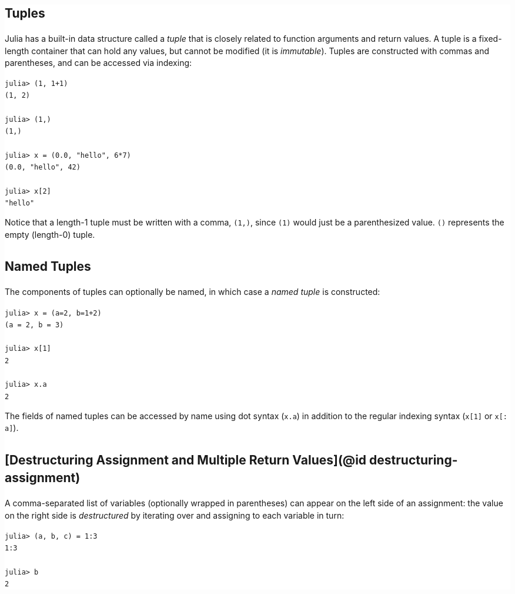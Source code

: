 ## Tuples

Julia has a built-in data structure called a *tuple* that is closely related to function
arguments and return values.
A tuple is a fixed-length container that can hold any values, but cannot be modified
(it is *immutable*).
Tuples are constructed with commas and parentheses, and can be accessed via indexing:

```jldoctest
julia> (1, 1+1)
(1, 2)

julia> (1,)
(1,)

julia> x = (0.0, "hello", 6*7)
(0.0, "hello", 42)

julia> x[2]
"hello"
```

Notice that a length-1 tuple must be written with a comma, `(1,)`, since `(1)` would just
be a parenthesized value.
`()` represents the empty (length-0) tuple.

## Named Tuples

The components of tuples can optionally be named, in which case a *named tuple* is
constructed:

```jldoctest
julia> x = (a=2, b=1+2)
(a = 2, b = 3)

julia> x[1]
2

julia> x.a
2
```

The fields of named tuples can be accessed by name using dot syntax (`x.a`) in
addition to the regular indexing syntax (`x[1]` or `x[:a]`).

## [Destructuring Assignment and Multiple Return Values](@id destructuring-assignment)

A comma-separated list of variables (optionally wrapped in parentheses) can appear on the
left side of an assignment: the value on the right side is _destructured_ by iterating
over and assigning to each variable in turn:

```jldoctest
julia> (a, b, c) = 1:3
1:3

julia> b
2
```
